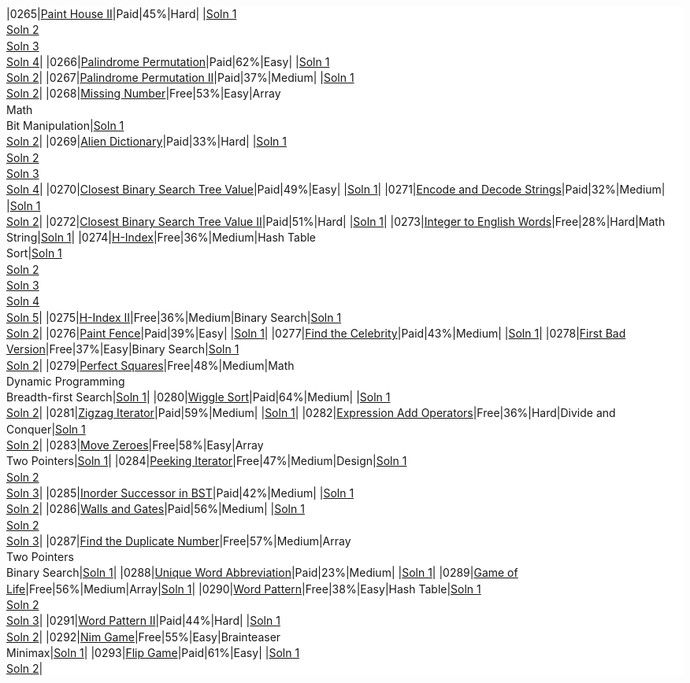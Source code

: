 |0265|[Paint House II](https://leetcode.com/problems/paint-house-ii)|Paid|45%|Hard| |[Soln 1](Python3/0265-Paint-House-II/soln-1.py) <br> [Soln 2](Python3/0265-Paint-House-II/soln-2.py) <br> [Soln 3](Python3/0265-Paint-House-II/soln-3.py) <br> [Soln 4](Python3/0265-Paint-House-II/soln.py)|
|0266|[Palindrome Permutation](https://leetcode.com/problems/palindrome-permutation)|Paid|62%|Easy| |[Soln 1](Python3/0266-Palindrome-Permutation/soln-1.py) <br> [Soln 2](Python3/0266-Palindrome-Permutation/soln.py)|
|0267|[Palindrome Permutation II](https://leetcode.com/problems/palindrome-permutation-ii)|Paid|37%|Medium| |[Soln 1](Python3/0267-Palindrome-Permutation-II/soln-1.py) <br> [Soln 2](Python3/0267-Palindrome-Permutation-II/soln.py)|
|0268|[Missing Number](https://leetcode.com/problems/missing-number)|Free|53%|Easy|Array <br> Math <br> Bit Manipulation|[Soln 1](Python3/0268-Missing-Number/soln-1.py) <br> [Soln 2](Python3/0268-Missing-Number/soln.py)|
|0269|[Alien Dictionary](https://leetcode.com/problems/alien-dictionary)|Paid|33%|Hard| |[Soln 1](Python3/0269-Alien-Dictionary/soln-1.py) <br> [Soln 2](Python3/0269-Alien-Dictionary/soln-2.py) <br> [Soln 3](Python3/0269-Alien-Dictionary/soln-3.py) <br> [Soln 4](Python3/0269-Alien-Dictionary/soln.py)|
|0270|[Closest Binary Search Tree Value](https://leetcode.com/problems/closest-binary-search-tree-value)|Paid|49%|Easy| |[Soln 1](Python3/0270-Closest-Binary-Search-Tree-Value/soln.py)|
|0271|[Encode and Decode Strings](https://leetcode.com/problems/encode-and-decode-strings)|Paid|32%|Medium| |[Soln 1](Python3/0271-Encode-and-Decode-Strings/soln-1.py) <br> [Soln 2](Python3/0271-Encode-and-Decode-Strings/soln.py)|
|0272|[Closest Binary Search Tree Value II](https://leetcode.com/problems/closest-binary-search-tree-value-ii)|Paid|51%|Hard| |[Soln 1](Python3/0272-Closest-Binary-Search-Tree-Value-II/soln.py)|
|0273|[Integer to English Words](https://leetcode.com/problems/integer-to-english-words)|Free|28%|Hard|Math <br> String|[Soln 1](Python3/0273-Integer-to-English-Words/soln.py)|
|0274|[H-Index](https://leetcode.com/problems/hindex)|Free|36%|Medium|Hash Table <br> Sort|[Soln 1](Python3/0274-H-Index/soln-1.py) <br> [Soln 2](Python3/0274-H-Index/soln-2.py) <br> [Soln 3](Python3/0274-H-Index/soln-3.py) <br> [Soln 4](Python3/0274-H-Index/soln-4.py) <br> [Soln 5](Python3/0274-H-Index/soln.py)|
|0275|[H-Index II](https://leetcode.com/problems/hindex-ii)|Free|36%|Medium|Binary Search|[Soln 1](Python3/0275-H-Index-II/soln-1.py) <br> [Soln 2](Python3/0275-H-Index-II/soln.py)|
|0276|[Paint Fence](https://leetcode.com/problems/paint-fence)|Paid|39%|Easy| |[Soln 1](Python3/0276-Paint-Fence/soln.py)|
|0277|[Find the Celebrity](https://leetcode.com/problems/find-the-celebrity)|Paid|43%|Medium| |[Soln 1](Python3/0277-Find-the-Celebrity/soln.py)|
|0278|[First Bad Version](https://leetcode.com/problems/first-bad-version)|Free|37%|Easy|Binary Search|[Soln 1](Python3/0278-First-Bad-Version/soln-1.py) <br> [Soln 2](Python3/0278-First-Bad-Version/soln.py)|
|0279|[Perfect Squares](https://leetcode.com/problems/perfect-squares)|Free|48%|Medium|Math <br> Dynamic Programming <br> Breadth-first Search|[Soln 1](Python3/0279-Perfect-Squares/soln.py)|
|0280|[Wiggle Sort](https://leetcode.com/problems/wiggle-sort)|Paid|64%|Medium| |[Soln 1](Python3/0280-Wiggle-Sort/soln-1.py) <br> [Soln 2](Python3/0280-Wiggle-Sort/soln.py)|
|0281|[Zigzag Iterator](https://leetcode.com/problems/zigzag-iterator)|Paid|59%|Medium| |[Soln 1](Python3/0281-ZigZag-Iterator/soln.py)|
|0282|[Expression Add Operators](https://leetcode.com/problems/expression-add-operators)|Free|36%|Hard|Divide and Conquer|[Soln 1](Python3/0282-Expression-Add-Operators/soln-1.py) <br> [Soln 2](Python3/0282-Expression-Add-Operators/soln.py)|
|0283|[Move Zeroes](https://leetcode.com/problems/move-zeroes)|Free|58%|Easy|Array <br> Two Pointers|[Soln 1](Python3/0283-Move-Zeroes/soln.py)|
|0284|[Peeking Iterator](https://leetcode.com/problems/peeking-iterator)|Free|47%|Medium|Design|[Soln 1](Python3/0284-Peeking-Iterator/soln-1.py) <br> [Soln 2](Python3/0284-Peeking-Iterator/soln-2.py) <br> [Soln 3](Python3/0284-Peeking-Iterator/soln.py)|
|0285|[Inorder Successor in BST](https://leetcode.com/problems/inorder-successor-in-bst)|Paid|42%|Medium| |[Soln 1](Python3/0285-Inorder-Successor-in-BST/soln-1.py) <br> [Soln 2](Python3/0285-Inorder-Successor-in-BST/soln.py)|
|0286|[Walls and Gates](https://leetcode.com/problems/walls-and-gates)|Paid|56%|Medium| |[Soln 1](Python3/0286-Walls-and-Gates/soln-1.py) <br> [Soln 2](Python3/0286-Walls-and-Gates/soln-2.py) <br> [Soln 3](Python3/0286-Walls-and-Gates/soln.py)|
|0287|[Find the Duplicate Number](https://leetcode.com/problems/find-the-duplicate-number)|Free|57%|Medium|Array <br> Two Pointers <br> Binary Search|[Soln 1](Python3/0287-Find-the-Duplicate-Number/soln.py)|
|0288|[Unique Word Abbreviation](https://leetcode.com/problems/unique-word-abbreviation)|Paid|23%|Medium| |[Soln 1](Python3/0288-Unique-Word-Abbreviation/soln.py)|
|0289|[Game of Life](https://leetcode.com/problems/game-of-life)|Free|56%|Medium|Array|[Soln 1](Python3/0289-Game-of-Life/soln.py)|
|0290|[Word Pattern](https://leetcode.com/problems/word-pattern)|Free|38%|Easy|Hash Table|[Soln 1](Python3/0290-Word-Pattern/soln-1.py) <br> [Soln 2](Python3/0290-Word-Pattern/soln-2.py) <br> [Soln 3](Python3/0290-Word-Pattern/soln.py)|
|0291|[Word Pattern II](https://leetcode.com/problems/word-pattern-ii)|Paid|44%|Hard| |[Soln 1](Python3/0291-Word-Pattern-II/soln-1.py) <br> [Soln 2](Python3/0291-Word-Pattern-II/soln.py)|
|0292|[Nim Game](https://leetcode.com/problems/nim-game)|Free|55%|Easy|Brainteaser <br> Minimax|[Soln 1](Python3/0292-Nim-Game/soln.py)|
|0293|[Flip Game](https://leetcode.com/problems/flip-game)|Paid|61%|Easy| |[Soln 1](Python3/0293-Flip-Game/soln-1.py) <br> [Soln 2](Python3/0293-Flip-Game/soln.py)|